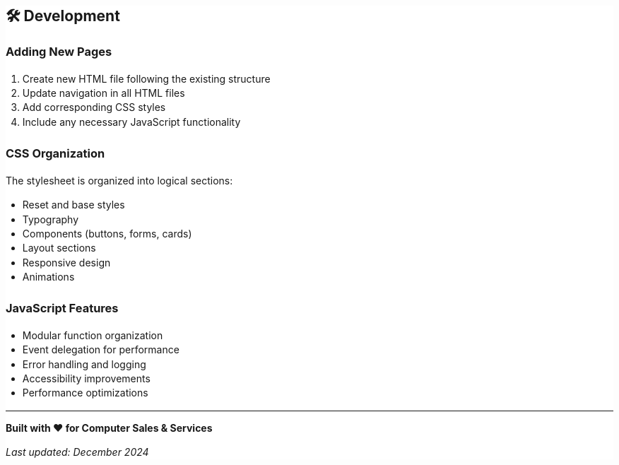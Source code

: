 ## 🛠️ Development

### Adding New Pages
1. Create new HTML file following the existing structure
2. Update navigation in all HTML files
3. Add corresponding CSS styles
4. Include any necessary JavaScript functionality

### CSS Organization
The stylesheet is organized into logical sections:
- Reset and base styles
- Typography
- Components (buttons, forms, cards)
- Layout sections
- Responsive design
- Animations

### JavaScript Features
- Modular function organization
- Event delegation for performance
- Error handling and logging
- Accessibility improvements
- Performance optimizations

---

**Built with ❤️ for Computer Sales & Services**

*Last updated: December 2024*
